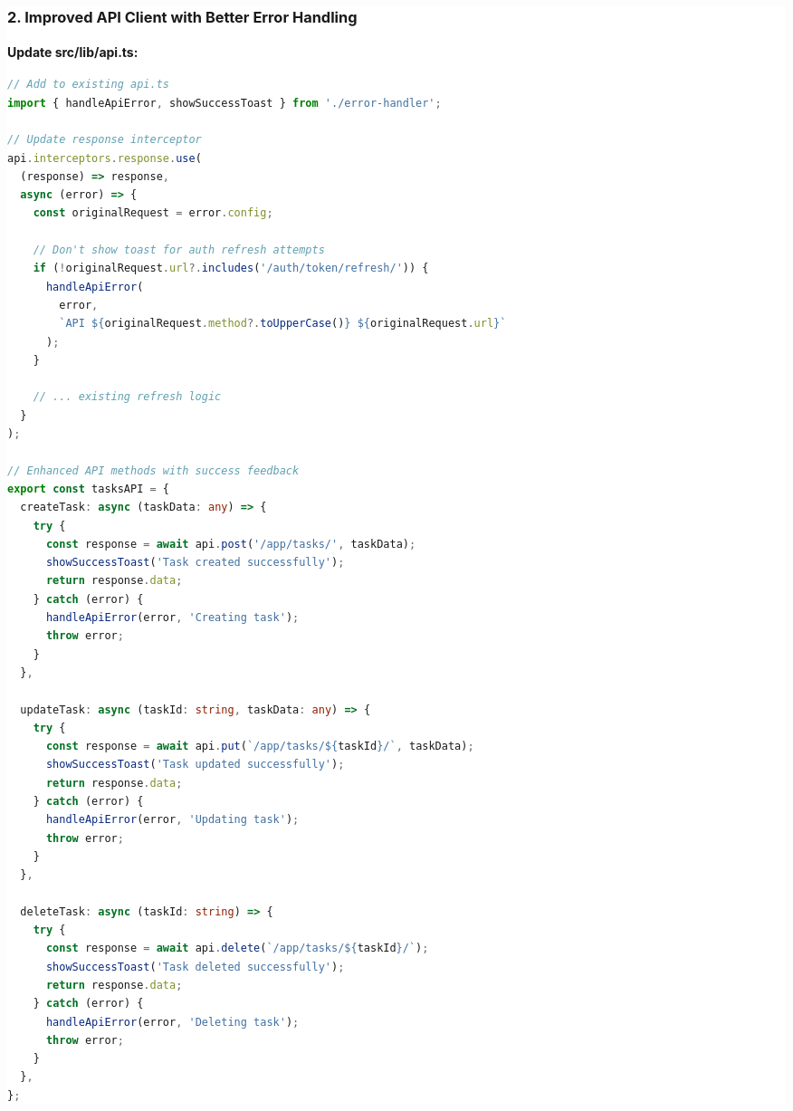### 2. Improved API Client with Better Error Handling

**Update src/lib/api.ts:**

```typescript
// Add to existing api.ts
import { handleApiError, showSuccessToast } from './error-handler';

// Update response interceptor
api.interceptors.response.use(
  (response) => response,
  async (error) => {
    const originalRequest = error.config;

    // Don't show toast for auth refresh attempts
    if (!originalRequest.url?.includes('/auth/token/refresh/')) {
      handleApiError(
        error,
        `API ${originalRequest.method?.toUpperCase()} ${originalRequest.url}`
      );
    }

    // ... existing refresh logic
  }
);

// Enhanced API methods with success feedback
export const tasksAPI = {
  createTask: async (taskData: any) => {
    try {
      const response = await api.post('/app/tasks/', taskData);
      showSuccessToast('Task created successfully');
      return response.data;
    } catch (error) {
      handleApiError(error, 'Creating task');
      throw error;
    }
  },

  updateTask: async (taskId: string, taskData: any) => {
    try {
      const response = await api.put(`/app/tasks/${taskId}/`, taskData);
      showSuccessToast('Task updated successfully');
      return response.data;
    } catch (error) {
      handleApiError(error, 'Updating task');
      throw error;
    }
  },

  deleteTask: async (taskId: string) => {
    try {
      const response = await api.delete(`/app/tasks/${taskId}/`);
      showSuccessToast('Task deleted successfully');
      return response.data;
    } catch (error) {
      handleApiError(error, 'Deleting task');
      throw error;
    }
  },
};
```
